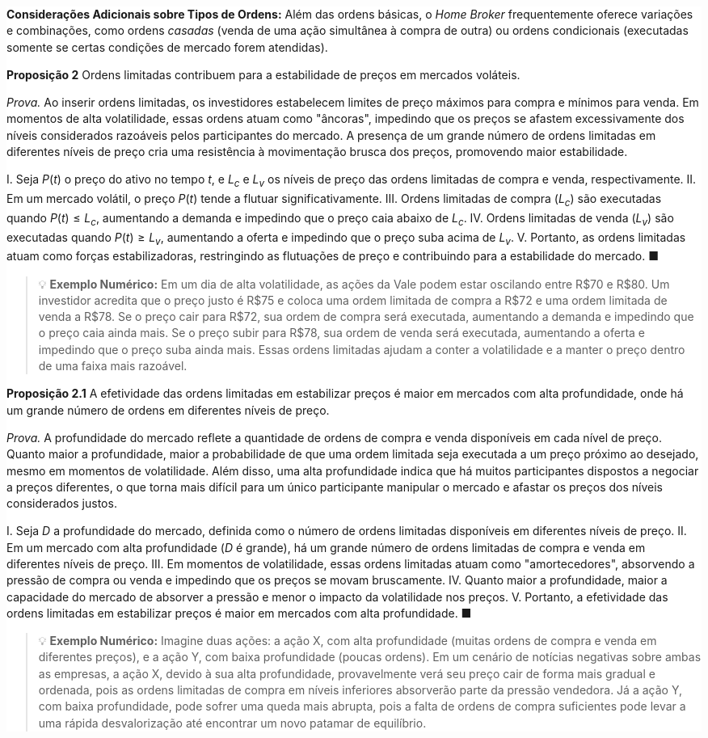 **Considerações Adicionais sobre Tipos de Ordens:** Além das ordens básicas, o *Home Broker* frequentemente oferece variações e combinações, como ordens *casadas* (venda de uma ação simultânea à compra de outra) ou ordens condicionais (executadas somente se certas condições de mercado forem atendidas).

**Proposição 2** Ordens limitadas contribuem para a estabilidade de preços em mercados voláteis.

*Prova.* Ao inserir ordens limitadas, os investidores estabelecem limites de preço máximos para compra e mínimos para venda. Em momentos de alta volatilidade, essas ordens atuam como "âncoras", impedindo que os preços se afastem excessivamente dos níveis considerados razoáveis pelos participantes do mercado. A presença de um grande número de ordens limitadas em diferentes níveis de preço cria uma resistência à movimentação brusca dos preços, promovendo maior estabilidade.

I. Seja $P(t)$ o preço do ativo no tempo $t$, e $L_c$ e $L_v$ os níveis de preço das ordens limitadas de compra e venda, respectivamente.
II. Em um mercado volátil, o preço $P(t)$ tende a flutuar significativamente.
III. Ordens limitadas de compra ($L_c$) são executadas quando $P(t) \leq L_c$, aumentando a demanda e impedindo que o preço caia abaixo de $L_c$.
IV. Ordens limitadas de venda ($L_v$) são executadas quando $P(t) \geq L_v$, aumentando a oferta e impedindo que o preço suba acima de $L_v$.
V. Portanto, as ordens limitadas atuam como forças estabilizadoras, restringindo as flutuações de preço e contribuindo para a estabilidade do mercado. ■

> 💡 **Exemplo Numérico:** Em um dia de alta volatilidade, as ações da Vale podem estar oscilando entre R\$70 e R\$80. Um investidor acredita que o preço justo é R\$75 e coloca uma ordem limitada de compra a R\$72 e uma ordem limitada de venda a R\$78. Se o preço cair para R\$72, sua ordem de compra será executada, aumentando a demanda e impedindo que o preço caia ainda mais. Se o preço subir para R\$78, sua ordem de venda será executada, aumentando a oferta e impedindo que o preço suba ainda mais. Essas ordens limitadas ajudam a conter a volatilidade e a manter o preço dentro de uma faixa mais razoável.

**Proposição 2.1** A efetividade das ordens limitadas em estabilizar preços é maior em mercados com alta profundidade, onde há um grande número de ordens em diferentes níveis de preço.

*Prova.* A profundidade do mercado reflete a quantidade de ordens de compra e venda disponíveis em cada nível de preço. Quanto maior a profundidade, maior a probabilidade de que uma ordem limitada seja executada a um preço próximo ao desejado, mesmo em momentos de volatilidade. Além disso, uma alta profundidade indica que há muitos participantes dispostos a negociar a preços diferentes, o que torna mais difícil para um único participante manipular o mercado e afastar os preços dos níveis considerados justos.

I. Seja $D$ a profundidade do mercado, definida como o número de ordens limitadas disponíveis em diferentes níveis de preço.
II. Em um mercado com alta profundidade ($D$ é grande), há um grande número de ordens limitadas de compra e venda em diferentes níveis de preço.
III. Em momentos de volatilidade, essas ordens limitadas atuam como "amortecedores", absorvendo a pressão de compra ou venda e impedindo que os preços se movam bruscamente.
IV. Quanto maior a profundidade, maior a capacidade do mercado de absorver a pressão e menor o impacto da volatilidade nos preços.
V. Portanto, a efetividade das ordens limitadas em estabilizar preços é maior em mercados com alta profundidade. ■

> 💡 **Exemplo Numérico:** Imagine duas ações: a ação X, com alta profundidade (muitas ordens de compra e venda em diferentes preços), e a ação Y, com baixa profundidade (poucas ordens). Em um cenário de notícias negativas sobre ambas as empresas, a ação X, devido à sua alta profundidade, provavelmente verá seu preço cair de forma mais gradual e ordenada, pois as ordens limitadas de compra em níveis inferiores absorverão parte da pressão vendedora. Já a ação Y, com baixa profundidade, pode sofrer uma queda mais abrupta, pois a falta de ordens de compra suficientes pode levar a uma rápida desvalorização até encontrar um novo patamar de equilíbrio.
